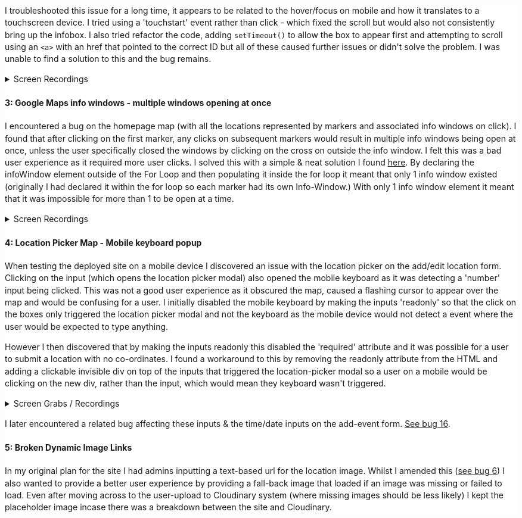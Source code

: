 I troubleshooted this issue for a long time, it appears to be related to the hover/focus on mobile and how it translates to a touchscreen device. I tried using a 'touchstart' event rather than click - which fixed the scroll but would also not consistently bring up the infobox. I also tried refactor the code, adding `setTimeout()` to allow the box to appear first and attempting to scroll using an `<a>` with an href that pointed to the correct ID but all of these caused further issues or didn't solve the problem. I was unable to find a solution to this and the bug remains.

<details><summary>Screen Recordings</summary></details>


#### **3: Google Maps info windows - multiple windows opening at once**

I encountered a bug on the homepage map (with all the locations represented by markers and associated info windows on click). I found that after clicking on the first marker, any clicks on subsequent markers would result in multiple info windows being open at once, unless the user specifically closed the windows by clicking on the cross on outside the info window. I felt this was a bad user experience as it required more user clicks. I solved this with a simple & neat solution I found [here](https://www.aspsnippets.com/Articles/Google-Maps-API-V3-Open-Show-only-one-InfoWindow-at-a-time-and-close-other-InfoWindow.aspx). By declaring the infoWindow element outside of the For Loop and then populating it inside the for loop it meant that only 1 info window existed (originally I had declared it within the for loop so each marker had its own Info-Window.) With only 1 info window element it meant that it was impossible for more than 1 to be open at a time.

<details><summary>Screen Recordings</summary></details>


#### **4: Location Picker Map - Mobile keyboard popup**

When testing the deployed site on a mobile device I discovered an issue with the location picker on the add/edit location form. Clicking on the input (which opens the location picker modal) also opened the mobile keyboard as it was detecting a 'number' input being clicked. This was not a good user experience as it obscured the map, caused a flashing cursor to appear over the map and would be confusing for a user. I initially disabled the mobile keyboard by making the inputs 'readonly' so that the click on the boxes only triggered the location picker modal and not the keyboard as the mobile device would not detect a event where the user would be expected to type anything.


However I then discovered that by making the inputs readonly this disabled the 'required' attribute and it was possible for a user to submit a location with no co-ordinates. I found a workaround to this by removing the readonly attribute from the HTML and adding a clickable invisible div on top of the inputs that triggered the location-picker modal so a user on a mobile would be clicking on the new div, rather than the input, which would mean they keyboard wasn't triggered.

<details><summary>Screen Grabs / Recordings</summary></details>

I later encountered a related bug affecting these inputs & the time/date inputs on the add-event form. [See bug 16](#16-possible-to-paste-data-in-to-inputs-populated-by-timedate-picker--map-picker).


#### **5: Broken Dynamic Image Links**

In my original plan for the site I had admins inputting a text-based url for the location image. Whilst I amended this ([see bug 6](#6-image-url---not-reliable-with-missing-images)) I also wanted to provide a better user experience by providing a fall-back image that loaded if an image was missing or failed to load. Even after moving across to the user-upload to Cloudinary system (where missing images should be less likely) I kept the placeholder image incase there was a breakdown between the site and Cloudinary.
